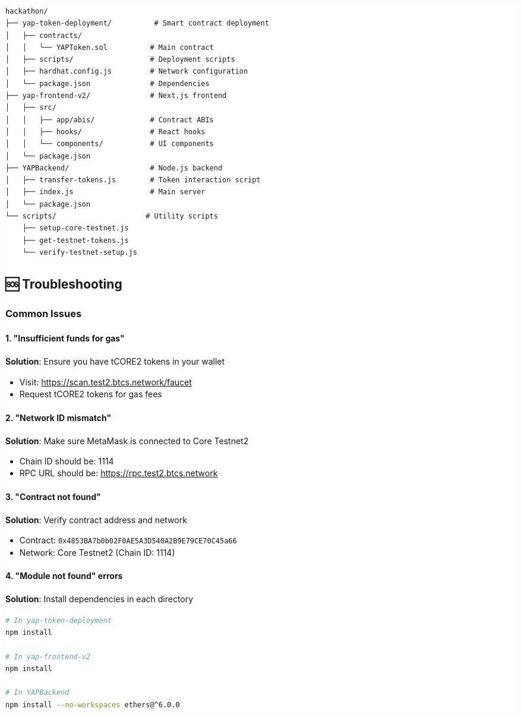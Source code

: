 ```
hackathon/
├── yap-token-deployment/          # Smart contract deployment
│   ├── contracts/
│   │   └── YAPToken.sol          # Main contract
│   ├── scripts/                  # Deployment scripts
│   ├── hardhat.config.js         # Network configuration
│   └── package.json              # Dependencies
├── yap-frontend-v2/              # Next.js frontend
│   ├── src/
│   │   ├── app/abis/             # Contract ABIs
│   │   ├── hooks/                # React hooks
│   │   └── components/           # UI components
│   └── package.json
├── YAPBackend/                   # Node.js backend
│   ├── transfer-tokens.js        # Token interaction script
│   ├── index.js                  # Main server
│   └── package.json
└── scripts/                     # Utility scripts
    ├── setup-core-testnet.js
    ├── get-testnet-tokens.js
    └── verify-testnet-setup.js
```

## 🆘 Troubleshooting

### Common Issues

#### 1. "Insufficient funds for gas"
**Solution**: Ensure you have tCORE2 tokens in your wallet
- Visit: https://scan.test2.btcs.network/faucet
- Request tCORE2 tokens for gas fees

#### 2. "Network ID mismatch"
**Solution**: Make sure MetaMask is connected to Core Testnet2
- Chain ID should be: 1114
- RPC URL should be: https://rpc.test2.btcs.network

#### 3. "Contract not found"
**Solution**: Verify contract address and network
- Contract: `0x4853BA7b0b02F0AE5A3D540A2B9E79CE70C45a66`
- Network: Core Testnet2 (Chain ID: 1114)

#### 4. "Module not found" errors
**Solution**: Install dependencies in each directory
```bash
# In yap-token-deployment
npm install

# In yap-frontend-v2  
npm install

# In YAPBackend
npm install --no-workspaces ethers@^6.0.0
```

